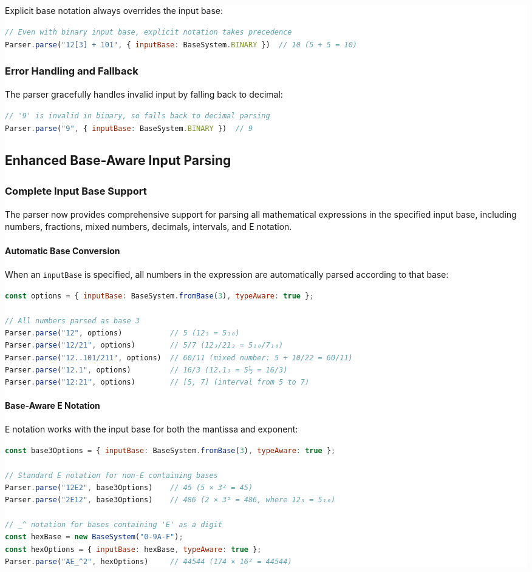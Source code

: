 Explicit base notation always overrides the input base:

```javascript
// Even with binary input base, explicit notation takes precedence
Parser.parse("12[3] + 101", { inputBase: BaseSystem.BINARY })  // 10 (5 + 5 = 10)
```

### Error Handling and Fallback

The parser gracefully handles invalid input by falling back to decimal:

```javascript
// '9' is invalid in binary, so falls back to decimal parsing
Parser.parse("9", { inputBase: BaseSystem.BINARY })  // 9
```

## Enhanced Base-Aware Input Parsing

### Complete Input Base Support

The parser now provides comprehensive support for parsing all mathematical expressions in the specified input base, including numbers, fractions, mixed numbers, decimals, intervals, and E notation.

#### Automatic Base Conversion

When an `inputBase` is specified, all numbers in the expression are automatically parsed according to that base:

```javascript
const options = { inputBase: BaseSystem.fromBase(3), typeAware: true };

// All numbers parsed as base 3
Parser.parse("12", options)           // 5 (12₃ = 5₁₀)
Parser.parse("12/21", options)        // 5/7 (12₃/21₃ = 5₁₀/7₁₀)
Parser.parse("12..101/211", options)  // 60/11 (mixed number: 5 + 10/22 = 60/11)
Parser.parse("12.1", options)         // 16/3 (12.1₃ = 5⅓ = 16/3)
Parser.parse("12:21", options)        // [5, 7] (interval from 5 to 7)
```

#### Base-Aware E Notation

E notation works with the input base for both the mantissa and exponent:

```javascript
const base3Options = { inputBase: BaseSystem.fromBase(3), typeAware: true };

// Standard E notation for non-E containing bases
Parser.parse("12E2", base3Options)    // 45 (5 × 3² = 45)
Parser.parse("2E12", base3Options)    // 486 (2 × 3⁵ = 486, where 12₃ = 5₁₀)

// _^ notation for bases containing 'E' as a digit
const hexBase = new BaseSystem("0-9A-F");
const hexOptions = { inputBase: hexBase, typeAware: true };
Parser.parse("AE_^2", hexOptions)     // 44544 (174 × 16² = 44544)
```
